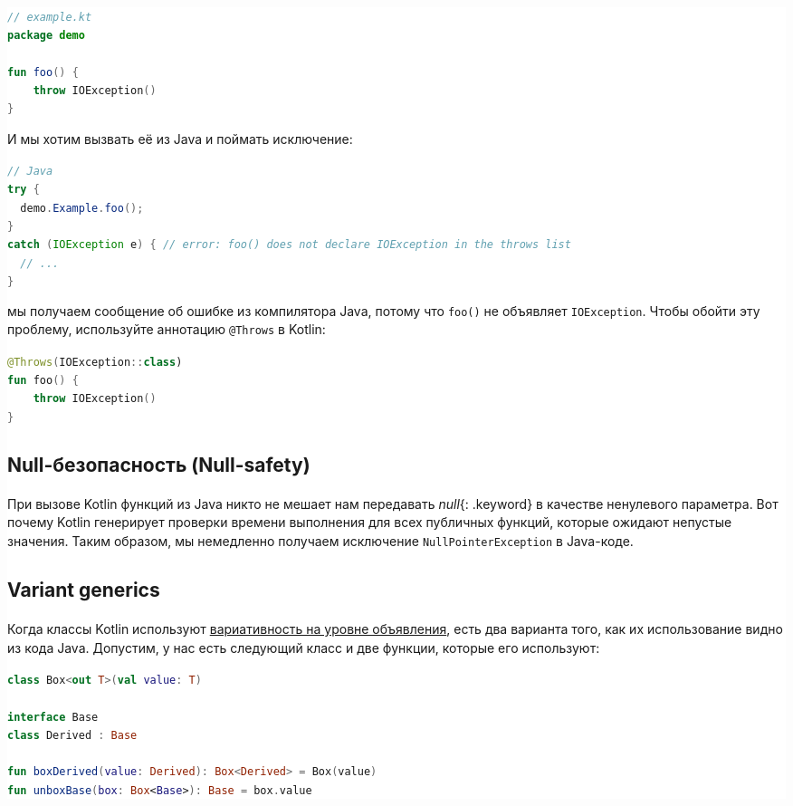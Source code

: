 
``` kotlin
// example.kt
package demo

fun foo() {
    throw IOException()
}
```


И мы хотим вызвать её из Java и поймать исключение:


``` java
// Java
try {
  demo.Example.foo();
}
catch (IOException e) { // error: foo() does not declare IOException in the throws list
  // ...
}
```


мы получаем сообщение об ошибке из компилятора Java, потому что `foo()` не объявляет `IOException`. 
Чтобы обойти эту проблему, используйте аннотацию `@Throws` в Kotlin:


``` kotlin
@Throws(IOException::class)
fun foo() {
    throw IOException()
}
```




## Null-безопасность (Null-safety)

При вызове Kotlin функций из Java никто не мешает нам передавать *null*{: .keyword} в качестве ненулевого параметра. 
Вот почему Kotlin генерирует проверки времени выполнения для всех публичных функций, которые ожидают непустые значения. 
Таким образом, мы немедленно получаем исключение `NullPointerException` в Java-коде.



## Variant generics

Когда классы Kotlin используют [вариативность на уровне объявления](generics.html#declaration-site-variance), есть два варианта того, как их использование видно из кода Java. Допустим, у нас есть следующий класс и две функции, которые его используют:


``` kotlin
class Box<out T>(val value: T)

interface Base
class Derived : Base

fun boxDerived(value: Derived): Box<Derived> = Box(value)
fun unboxBase(box: Box<Base>): Base = box.value
```
